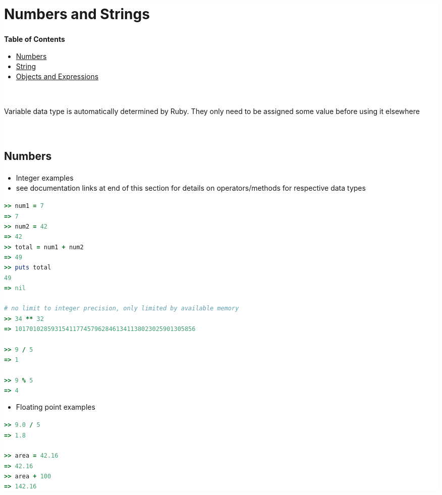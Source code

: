 # <a name="numbers-and-strings"></a>Numbers and Strings

**Table of Contents**

* [Numbers](#numbers)
* [String](#string)
* [Objects and Expressions](#objects-and-expressions)

<br>

Variable data type is automatically determined by Ruby. They only need to be assigned some value before using it elsewhere

<br>

## <a name="numbers"></a>Numbers

* Integer examples
* see documentation links at end of this section for details on operators/methods for respective data types

```ruby
>> num1 = 7
=> 7
>> num2 = 42
=> 42
>> total = num1 + num2
=> 49
>> puts total
49
=> nil

# no limit to integer precision, only limited by available memory
>> 34 ** 32
=> 10170102859315411774579628461341138023025901305856

>> 9 / 5
=> 1

>> 9 % 5
=> 4
```

* Floating point examples

```ruby
>> 9.0 / 5
=> 1.8

>> area = 42.16
=> 42.16
>> area + 100
=> 142.16
```
